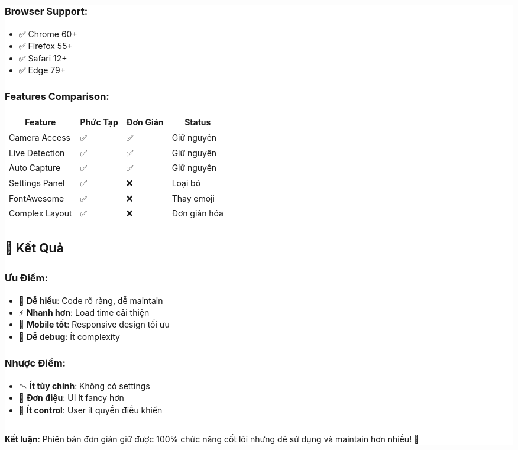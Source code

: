 ### **Browser Support:**
- ✅ Chrome 60+
- ✅ Firefox 55+
- ✅ Safari 12+
- ✅ Edge 79+

### **Features Comparison:**
| Feature | Phức Tạp | Đơn Giản | Status |
|---------|-----------|----------|--------|
| Camera Access | ✅ | ✅ | Giữ nguyên |
| Live Detection | ✅ | ✅ | Giữ nguyên |
| Auto Capture | ✅ | ✅ | Giữ nguyên |
| Settings Panel | ✅ | ❌ | Loại bỏ |
| FontAwesome | ✅ | ❌ | Thay emoji |
| Complex Layout | ✅ | ❌ | Đơn giản hóa |

## 🎉 **Kết Quả**

### **Ưu Điểm:**
- 🎯 **Dễ hiểu**: Code rõ ràng, dễ maintain
- ⚡ **Nhanh hơn**: Load time cải thiện
- 📱 **Mobile tốt**: Responsive design tối ưu
- 🔧 **Dễ debug**: Ít complexity

### **Nhược Điểm:**
- 📉 **Ít tùy chỉnh**: Không có settings
- 🎨 **Đơn điệu**: UI ít fancy hơn
- 🔧 **Ít control**: User ít quyền điều khiển

---

**Kết luận**: Phiên bản đơn giản giữ được 100% chức năng cốt lõi nhưng dễ sử dụng và maintain hơn nhiều! 🚀
